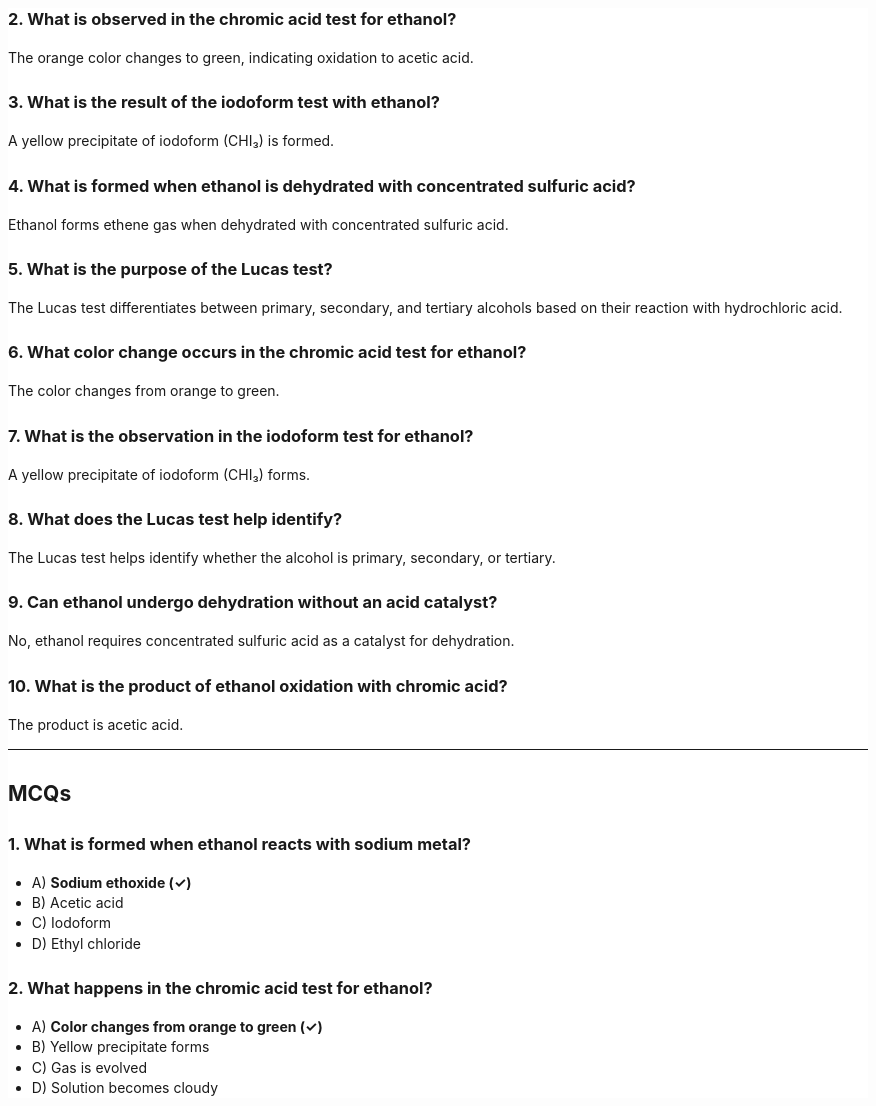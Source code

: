 ### 2. What is observed in the chromic acid test for ethanol?  
The orange color changes to green, indicating oxidation to acetic acid.

### 3. What is the result of the iodoform test with ethanol?  
A yellow precipitate of iodoform (CHI₃) is formed.

### 4. What is formed when ethanol is dehydrated with concentrated sulfuric acid?  
Ethanol forms ethene gas when dehydrated with concentrated sulfuric acid.

### 5. What is the purpose of the Lucas test?  
The Lucas test differentiates between primary, secondary, and tertiary alcohols based on their reaction with hydrochloric acid.

### 6. What color change occurs in the chromic acid test for ethanol?  
The color changes from orange to green.

### 7. What is the observation in the iodoform test for ethanol?  
A yellow precipitate of iodoform (CHI₃) forms.

### 8. What does the Lucas test help identify?  
The Lucas test helps identify whether the alcohol is primary, secondary, or tertiary.

### 9. Can ethanol undergo dehydration without an acid catalyst?  
No, ethanol requires concentrated sulfuric acid as a catalyst for dehydration.

### 10. What is the product of ethanol oxidation with chromic acid?  
The product is acetic acid.

---

## MCQs

### 1. What is formed when ethanol reacts with sodium metal?  
- A) **Sodium ethoxide (✓)**  
- B) Acetic acid  
- C) Iodoform  
- D) Ethyl chloride  

### 2. What happens in the chromic acid test for ethanol?  
- A) **Color changes from orange to green (✓)**  
- B) Yellow precipitate forms  
- C) Gas is evolved  
- D) Solution becomes cloudy  
